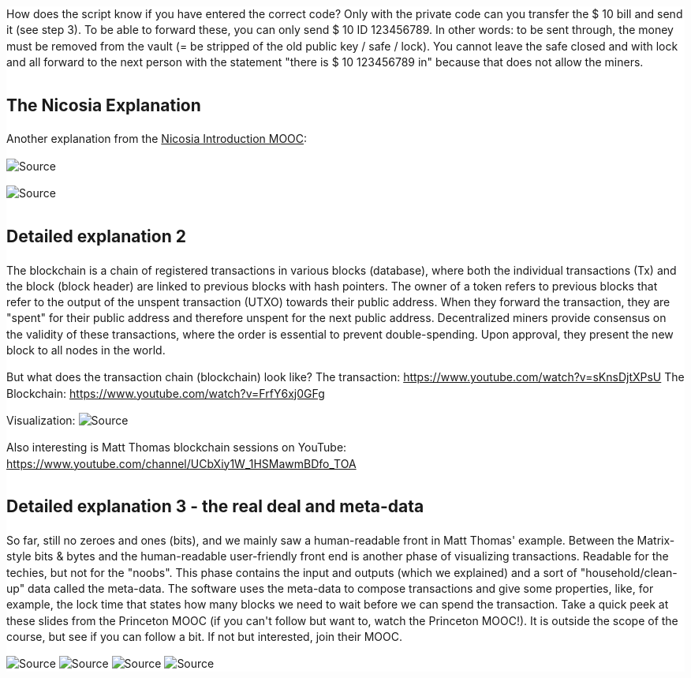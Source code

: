 How does the script know if you have entered the correct code? Only with the private code can you transfer the $ 10 bill and send it (see step 3). To be able to forward these, you can only send $ 10 ID 123456789. In other words: to be sent through, the money must be removed from the vault (= be stripped of the old public key / safe / lock). You cannot leave the safe closed and with lock and all forward to the next person with the statement "there is $ 10 123456789 in" because that does not allow the miners.

## The Nicosia Explanation
Another explanation from the [Nicosia Introduction MOOC]( https://www.unic.ac.cy/blockchain/free-mooc/):

![Source](https://raw.githubusercontent.com/koiosonline/literature-images/main/blockchain-level2/bc-2-6-5-example-how-does-a-bitcoin-transaction-work-image2.png)


![Source](https://raw.githubusercontent.com/koiosonline/literature-images/main/blockchain-level2/bc-2-6-5-example-how-does-a-bitcoin-transaction-work-image3.png)

## Detailed explanation 2
The blockchain is a chain of registered transactions in various blocks (database), where both the individual transactions (Tx) and the block (block header) are linked to previous blocks with hash pointers. The owner of a token refers to previous blocks that refer to the output of the unspent transaction (UTXO) towards their public address. When they forward the transaction, they are "spent" for their public address and therefore unspent for the next public address. Decentralized miners provide consensus on the validity of these transactions, where the order is essential to prevent double-spending. Upon approval, they present the new block to all nodes in the world.

But what does the transaction chain (blockchain) look like?
The transaction: https://www.youtube.com/watch?v=sKnsDjtXPsU
The Blockchain: https://www.youtube.com/watch?v=FrfY6xj0GFg

Visualization:
![Source](https://raw.githubusercontent.com/koiosonline/literature-images/main/blockchain-level2/bc-2-6-5-example-how-does-a-bitcoin-transaction-work-image4.png)

Also interesting is Matt Thomas blockchain sessions on YouTube: https://www.youtube.com/channel/UCbXiy1W_1HSMawmBDfo_TOA

## Detailed explanation 3 - the real deal and meta-data

So far, still no zeroes and ones (bits), and we mainly saw a human-readable front in Matt Thomas' example. Between the Matrix-style bits & bytes and the human-readable user-friendly front end is another phase of visualizing transactions. Readable for the techies, but not for the "noobs". This phase contains the input and outputs (which we explained) and a sort of "household/clean-up" data called the meta-data. The software uses the meta-data to compose transactions and give some properties, like, for example, the lock time that states how many blocks we need to wait before we can spend the transaction. Take a quick peek at these slides from the Princeton MOOC (if you can't follow but want to, watch the Princeton MOOC!). It is outside the scope of the course, but see if you can follow a bit. If not but interested, join their MOOC.


![Source](https://raw.githubusercontent.com/koiosonline/literature-images/main/blockchain-level2/bc-2-6-5-example-how-does-a-bitcoin-transaction-work-image5.png)
![Source](https://raw.githubusercontent.com/koiosonline/literature-images/main/blockchain-level2/bc-2-6-5-example-how-does-a-bitcoin-transaction-work-image6.png)
![Source](https://raw.githubusercontent.com/koiosonline/literature-images/main/blockchain-level2/bc-2-6-5-example-how-does-a-bitcoin-transaction-work-image7.png)
![Source](https://raw.githubusercontent.com/koiosonline/literature-images/main/blockchain-level2/bc-2-6-5-example-how-does-a-bitcoin-transaction-work-image8.png)
